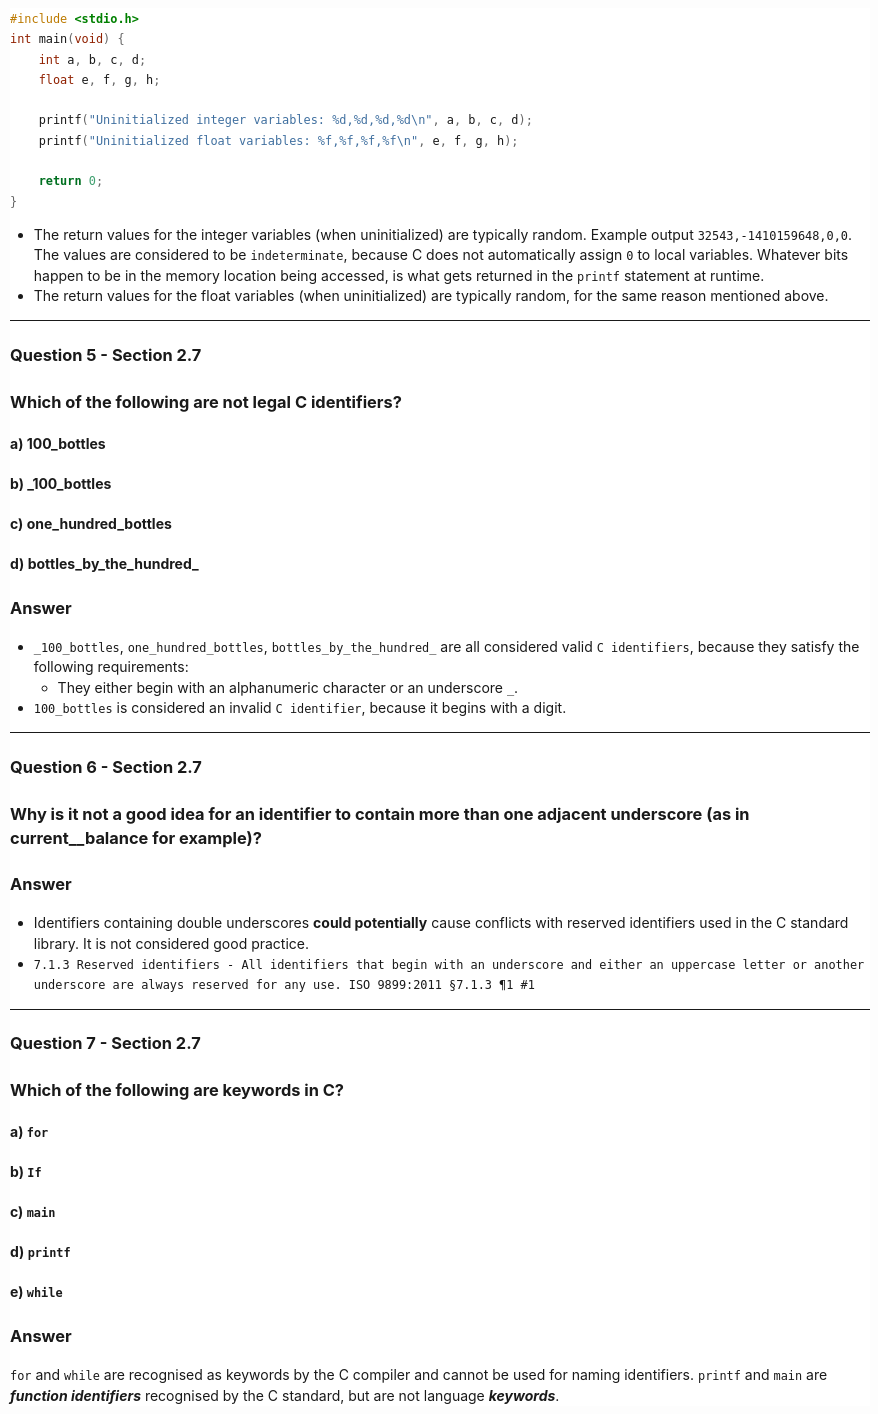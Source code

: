 
```c++
#include <stdio.h>
int main(void) {
    int a, b, c, d;
    float e, f, g, h;

    printf("Uninitialized integer variables: %d,%d,%d,%d\n", a, b, c, d);
    printf("Uninitialized float variables: %f,%f,%f,%f\n", e, f, g, h);

    return 0;
}
```
- The return values for the integer variables (when uninitialized) are typically random. Example output `32543,-1410159648,0,0`. The values are considered to be `indeterminate`, because C does not automatically assign `0` to local variables. Whatever bits happen to be in the memory location being accessed, is what gets returned in the `printf` statement at runtime. 
- The return values for the float variables (when uninitialized) are typically random, for the same reason mentioned above. 
___
### Question 5 - Section 2.7
### Which of the following are not legal C identifiers?
#### a) 100_bottles
#### b) _100_bottles
#### c) one_hundred_bottles
#### d) bottles_by_the_hundred_
### Answer 
- `_100_bottles`, `one_hundred_bottles`, `bottles_by_the_hundred_` are all considered valid `C identifiers`, because they satisfy the following requirements:
  - They either begin with an alphanumeric character or an underscore `_`.
- `100_bottles` is considered an invalid `C identifier`, because it begins with a digit. 
___
### Question 6 - Section 2.7
### Why is it not a good idea for an identifier to contain more than one adjacent underscore (as in current__balance for example)?
### Answer
- Identifiers containing double underscores **could potentially** cause conflicts with reserved identifiers used in the C standard library. It is not considered good practice.
- `7.1.3 Reserved identifiers - All identifiers that begin with an underscore and either an uppercase letter or another underscore are always reserved for any use. ISO 9899:2011 §7.1.3 ¶1 #1`
___
### Question 7 - Section 2.7
### Which of the following are keywords in C?
#### a) `for`
#### b) `If`
#### c) `main`
#### d) `printf`
#### e) `while`
### Answer
`for` and `while` are recognised as keywords by the C compiler and cannot be used for naming identifiers.
`printf` and `main` are ___function identifiers___ recognised by the C standard, but are not language ___keywords___.